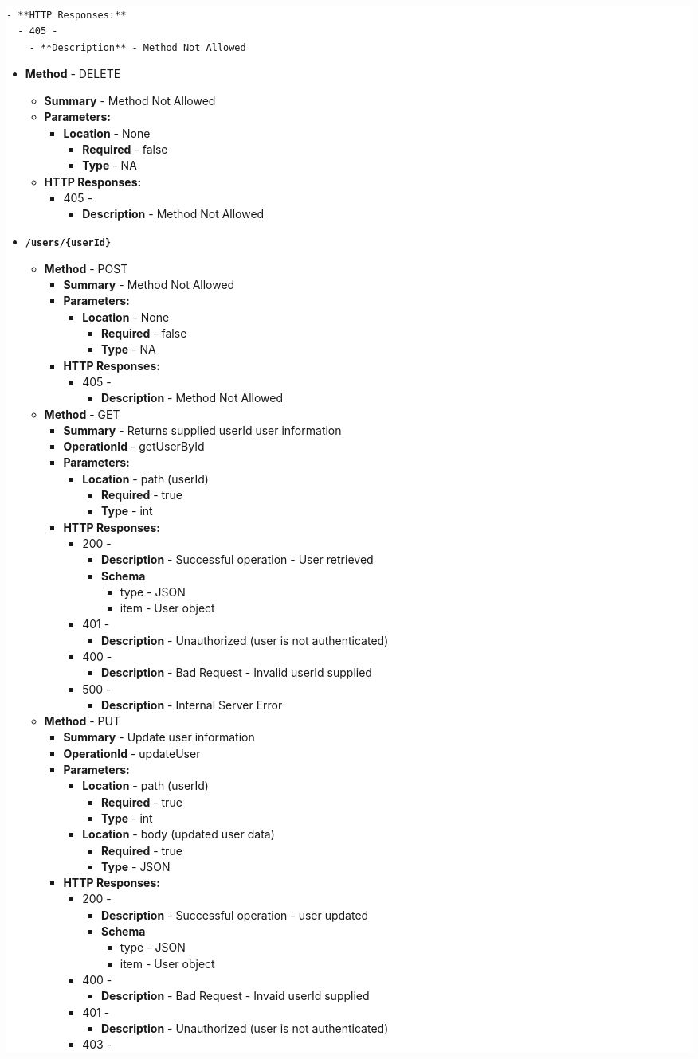     - **HTTP Responses:**
      - 405 -
        - **Description** - Method Not Allowed
  - **Method** - DELETE
    - **Summary** - Method Not Allowed
    - **Parameters:**
      - **Location** - None
        - **Required** - false
        - **Type** - NA
    - **HTTP Responses:**
      - 405 -
        - **Description** - Method Not Allowed

- **`/users/{userId}`**

  - **Method** - POST
    - **Summary** - Method Not Allowed
    - **Parameters:**
      - **Location** - None
        - **Required** - false
        - **Type** - NA
    - **HTTP Responses:**
      - 405 -
        - **Description** - Method Not Allowed
  - **Method** - GET
    - **Summary** - Returns supplied userId user information
    - **OperationId** - getUserById
    - **Parameters:**
      - **Location** - path (userId)
        - **Required** - true
        - **Type** - int
    - **HTTP Responses:**
      - 200 -
        - **Description** - Successful operation - User retrieved
        - **Schema**
          - type - JSON
          - item - User object
      - 401 -
        - **Description** - Unauthorized (user is not authenticated)
      - 400 -
        - **Description** - Bad Request - Invalid userId supplied
      - 500 -
        - **Description** - Internal Server Error
  - **Method** - PUT
    - **Summary** - Update user information
    - **OperationId** - updateUser
    - **Parameters:**
      - **Location** - path (userId)
        - **Required** - true
        - **Type** - int
      - **Location** - body (updated user data)
        - **Required** - true
        - **Type** - JSON
    - **HTTP Responses:**
      - 200 -
        - **Description** - Successful operation - user updated
        - **Schema**
          - type - JSON
          - item - User object
      - 400 -
        - **Description** - Bad Request - Invaid userId supplied
      - 401 -
        - **Description** - Unauthorized (user is not authenticated)
      - 403 -